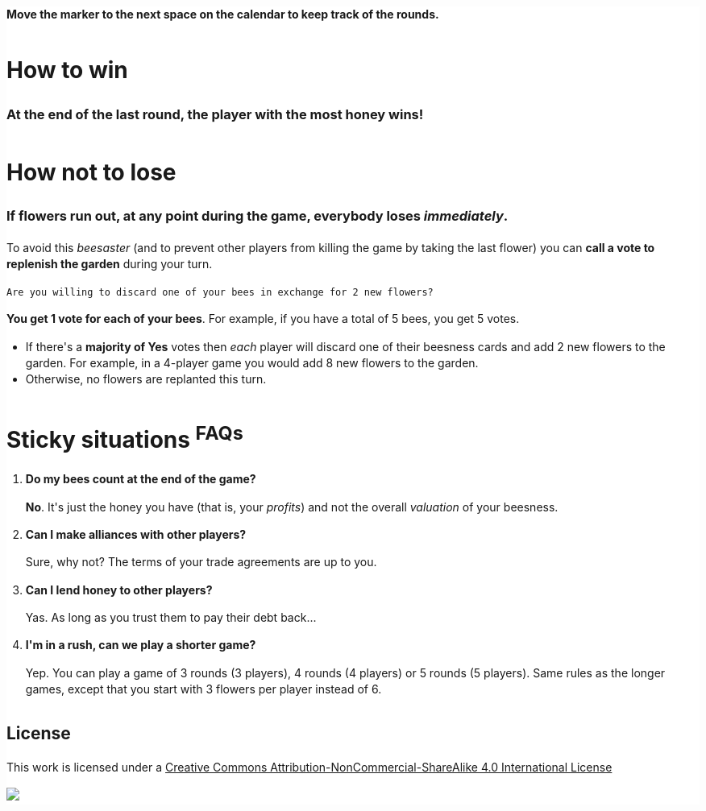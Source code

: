 

#### Move the marker to the next space on the **calendar** to keep track of the rounds.



# How to win

### At the end of the last round, **the player with the most honey wins!**



# How not to lose

### If flowers run out, at any point during the game, everybody loses *immediately*.

To avoid this *beesaster* (and to prevent other players from killing the game by taking the last flower) you can **call a vote to replenish the garden** during your turn.

`Are you willing to discard one of your bees in exchange for 2 new flowers?` 

**You get 1 vote for each of your bees**. For example, if you have a total of 5 bees, you get 5 votes.

* If there's a **majority of Yes** votes then *each* player will discard one of their beesness cards and add 2 new flowers to the garden. For example, in a 4-player game you would add 8 new flowers to the garden.
* Otherwise, no flowers are replanted this turn.



# Sticky situations <sup>FAQs</sup>   

1. **Do my bees count at the end of the game?**

	**No**. It's just the honey you have (that is, your *profits*) and not the overall *valuation* of your beesness. 
2. **Can I make alliances with other players?**

	Sure, why not? The terms of your trade agreements are up to you. 
3. **Can I lend honey to other players?** 

	Yas. As long as you trust them to pay their debt back...
4. **I'm in a rush, can we play a shorter game?** 

	Yep. You can play a game of 3 rounds (3 players), 4 rounds (4 players) or 5 rounds (5 players). Same rules as the longer games, except that you start with 3 flowers per player instead of 6.


## License

This work is licensed under a [Creative Commons Attribution-NonCommercial-ShareAlike 4.0 International License](http://creativecommons.org/licenses/by-nc-sa/4.0)

[![](http://mirrors.creativecommons.org/presskit/buttons/88x31/svg/by-nc-sa.svg)](http://creativecommons.org/licenses/by-nc-sa/4.0)
